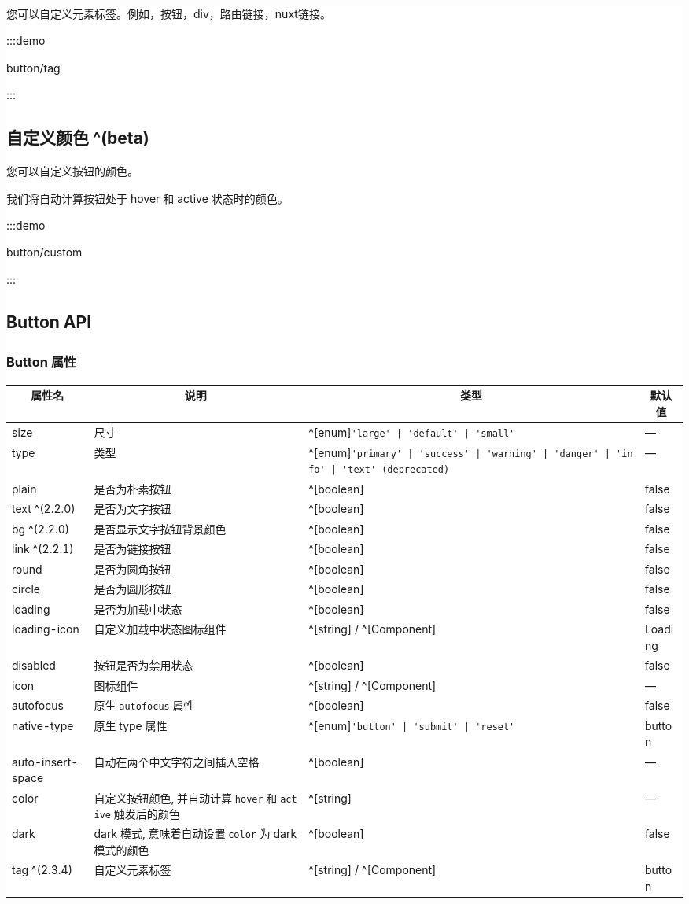 您可以自定义元素标签。例如，按钮，div，路由链接，nuxt链接。

:::demo

button/tag

:::

## 自定义颜色 ^(beta)

您可以自定义按钮的颜色。

我们将自动计算按钮处于 hover 和 active 状态时的颜色。

:::demo

button/custom

:::

## Button API

### Button 属性

| 属性名               | 说明                                       | 类型                                                                                             | 默认值     |
| ----------------- | ---------------------------------------- | ---------------------------------------------------------------------------------------------- | ------- |
| size              | 尺寸                                       | ^[enum]`'large' \| 'default' \| 'small'`                                                     | —       |
| type              | 类型                                       | ^[enum]`'primary' \| 'success' \| 'warning' \| 'danger' \| 'info' \| 'text' (deprecated)` | —       |
| plain             | 是否为朴素按钮                                  | ^[boolean]                                                                                     | false   |
| text ^(2.2.0)     | 是否为文字按钮                                  | ^[boolean]                                                                                     | false   |
| bg ^(2.2.0)       | 是否显示文字按钮背景颜色                             | ^[boolean]                                                                                     | false   |
| link ^(2.2.1)     | 是否为链接按钮                                  | ^[boolean]                                                                                     | false   |
| round             | 是否为圆角按钮                                  | ^[boolean]                                                                                     | false   |
| circle            | 是否为圆形按钮                                  | ^[boolean]                                                                                     | false   |
| loading           | 是否为加载中状态                                 | ^[boolean]                                                                                     | false   |
| loading-icon      | 自定义加载中状态图标组件                             | ^[string] / ^[Component]                                                                       | Loading |
| disabled          | 按钮是否为禁用状态                                | ^[boolean]                                                                                     | false   |
| icon              | 图标组件                                     | ^[string] / ^[Component]                                                                       | —       |
| autofocus         | 原生 `autofocus` 属性                        | ^[boolean]                                                                                     | false   |
| native-type       | 原生 type 属性                               | ^[enum]`'button' \| 'submit' \| 'reset'`                                                     | button  |
| auto-insert-space | 自动在两个中文字符之间插入空格                          | ^[boolean]                                                                                     | —       |
| color             | 自定义按钮颜色, 并自动计算 `hover` 和 `active` 触发后的颜色 | ^[string]                                                                                      | —       |
| dark              | dark 模式, 意味着自动设置 `color` 为 dark 模式的颜色    | ^[boolean]                                                                                     | false   |
| tag ^(2.3.4)      | 自定义元素标签                                  | ^[string] / ^[Component]                                                                       | button  |
